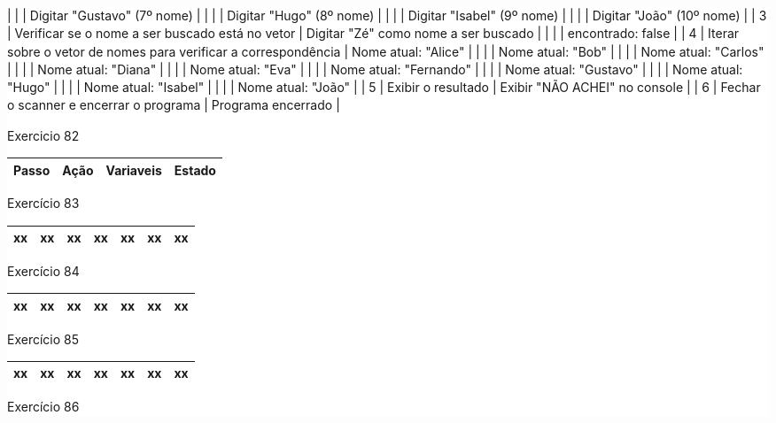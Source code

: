 |       |                                                              | Digitar "Gustavo" (7º nome)     |
|       |                                                              | Digitar "Hugo" (8º nome)        |
|       |                                                              | Digitar "Isabel" (9º nome)      |
|       |                                                              | Digitar "João" (10º nome)       |
| 3     | Verificar se o nome a ser buscado está no vetor              | Digitar "Zé" como nome a ser buscado |
|       |                                                              | encontrado: false               |
| 4     | Iterar sobre o vetor de nomes para verificar a correspondência | Nome atual: "Alice"              |
|       |                                                              | Nome atual: "Bob"                |
|       |                                                              | Nome atual: "Carlos"            |
|       |                                                              | Nome atual: "Diana"             |
|       |                                                              | Nome atual: "Eva"               |
|       |                                                              | Nome atual: "Fernando"          |
|       |                                                              | Nome atual: "Gustavo"           |
|       |                                                              | Nome atual: "Hugo"              |
|       |                                                              | Nome atual: "Isabel"            |
|       |                                                              | Nome atual: "João"              |
| 5     | Exibir o resultado                                           | Exibir "NÃO ACHEI" no console   |
| 6     | Fechar o scanner e encerrar o programa                       | Programa encerrado              |


Exercicio 82

Passo | Ação | Variaveis | Estado
---| ---| ---| ---


Exercício 83

| xx | xx | xx | xx | xx | xx | xx |
|--|--|--|--|--|--|--|


Exercício 84

| xx | xx | xx | xx | xx | xx | xx |
|--|--|--|--|--|--|--|


Exercício 85

| xx | xx | xx | xx | xx | xx | xx |
|--|--|--|--|--|--|--|


Exercício 86
